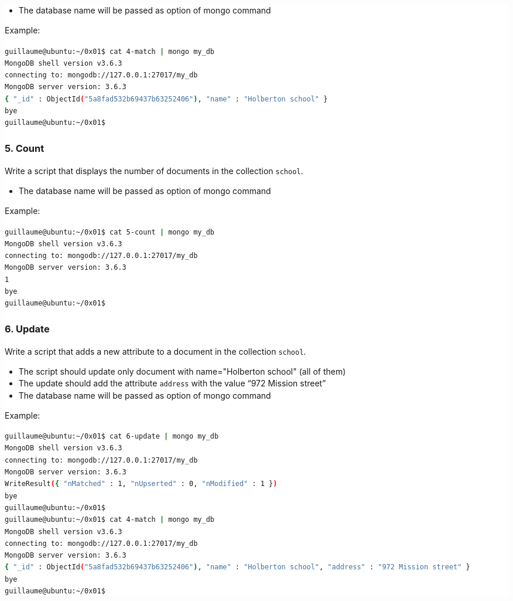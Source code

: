 - The database name will be passed as option of mongo command

Example:

```bash
guillaume@ubuntu:~/0x01$ cat 4-match | mongo my_db
MongoDB shell version v3.6.3
connecting to: mongodb://127.0.0.1:27017/my_db
MongoDB server version: 3.6.3
{ "_id" : ObjectId("5a8fad532b69437b63252406"), "name" : "Holberton school" }
bye
guillaume@ubuntu:~/0x01$
```

### 5. Count

Write a script that displays the number of documents in the collection `school`.

- The database name will be passed as option of mongo command

Example:

```bash
guillaume@ubuntu:~/0x01$ cat 5-count | mongo my_db
MongoDB shell version v3.6.3
connecting to: mongodb://127.0.0.1:27017/my_db
MongoDB server version: 3.6.3
1
bye
guillaume@ubuntu:~/0x01$
```

### 6. Update

Write a script that adds a new attribute to a document in the collection `school`.

- The script should update only document with name="Holberton school" (all of them)
- The update should add the attribute `address` with the value “972 Mission street”
- The database name will be passed as option of mongo command

Example:

```bash
guillaume@ubuntu:~/0x01$ cat 6-update | mongo my_db
MongoDB shell version v3.6.3
connecting to: mongodb://127.0.0.1:27017/my_db
MongoDB server version: 3.6.3
WriteResult({ "nMatched" : 1, "nUpserted" : 0, "nModified" : 1 })
bye
guillaume@ubuntu:~/0x01$
guillaume@ubuntu:~/0x01$ cat 4-match | mongo my_db
MongoDB shell version v3.6.3
connecting to: mongodb://127.0.0.1:27017/my_db
MongoDB server version: 3.6.3
{ "_id" : ObjectId("5a8fad532b69437b63252406"), "name" : "Holberton school", "address" : "972 Mission street" }
bye
guillaume@ubuntu:~/0x01$
```
